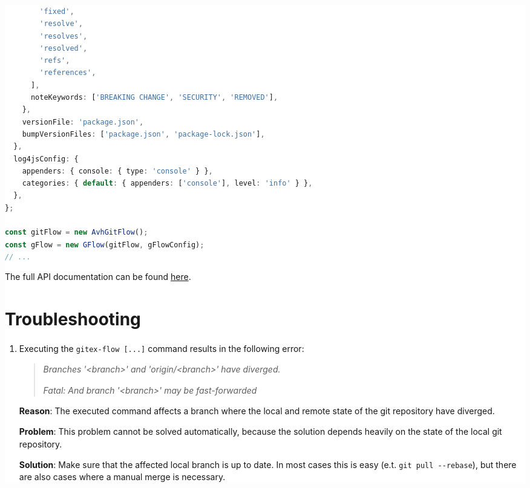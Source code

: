 ```typescript
        'fixed',
        'resolve',
        'resolves',
        'resolved',
        'refs',
        'references',
      ],
      noteKeywords: ['BREAKING CHANGE', 'SECURITY', 'REMOVED'],
    },
    versionFile: 'package.json',
    bumpVersionFiles: ['package.json', 'package-lock.json'],
  },
  log4jsConfig: {
    appenders: { console: { type: 'console' } },
    categories: { default: { appenders: ['console'], level: 'info' } },
  },
};

const gitFlow = new AvhGitFlow();
const gFlow = new GFlow(gitFlow, gFlowConfig);
// ...
```

The full API documentation can be found [here](doc/README.md).

# Troubleshooting

1. Executing the `gitex-flow [...]` command results in the following error:

   > _Branches '\<branch>' and 'origin/\<branch>' have diverged._
   >
   > _Fatal: And branch '\<branch>' may be fast-forwarded_

   **Reason**: The executed command affects a branch where the local and remote state of the git repository have diverged.

   **Problem**: This problem cannot be solved automatically, because the solution depends heavily on the state of the local git repository.

   **Solution**: Make sure that the affected local branch is up to date. In most cases this is easy (e.t. `git pull --rebase`), but there are also cases where a manual merge is necessary.
